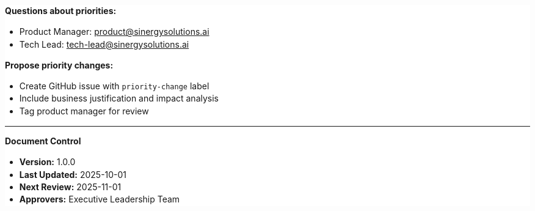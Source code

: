 **Questions about priorities:**
- Product Manager: product@sinergysolutions.ai
- Tech Lead: tech-lead@sinergysolutions.ai

**Propose priority changes:**
- Create GitHub issue with `priority-change` label
- Include business justification and impact analysis
- Tag product manager for review

---

**Document Control**
- **Version:** 1.0.0
- **Last Updated:** 2025-10-01
- **Next Review:** 2025-11-01
- **Approvers:** Executive Leadership Team
